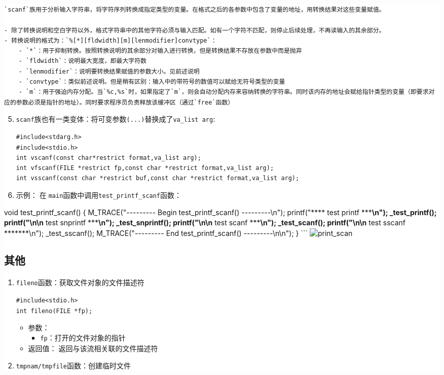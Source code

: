 	`scanf`族用于分析输入字符串，将字符序列转换成指定类型的变量。在格式之后的各参数中包含了变量的地址，用转换结果对这些变量赋值。
	
	- 除了转换说明和空白字符以外，格式字符串中的其他字符必须与输入匹配。如有一个字符不匹配，则停止后续处理，不再读输入的其余部分。
	- 转换说明的格式为：`%[*][fldwidth][m][lenmodifier]convtype`：
		- `*`：用于抑制转换。按照转换说明的其余部分对输入进行转换，但是转换结果不存放在参数中而是抛弃
		- `fldwidth`：说明最大宽度，即最大字符数
		- `lenmodifier`：说明要转换结果赋值的参数大小。见前述说明
		- `convtype`：类似前述说明。但是稍有区别：输入中的带符号的数值可以赋给无符号类型的变量
		- `m`：用于强迫内存分配。当`%c,%s`时，如果指定了`m`，则会自动分配内存来容纳转换的字符串。同时该内存的地址会赋给指针类型的变量（即要求对应的参数必须是指针的地址）。同时要求程序员负责释放该缓冲区（通过`free`函数）

5. `scanf`族也有一类变体：将可变参数`(...)`替换成了`va_list arg`:

	```
	#include<stdarg.h>
	#include<stdio.h>
	int vscanf(const char*restrict format,va_list arg);
	int vfscanf(FILE *restrict fp,const char *restrict format,va_list arg);
	int vsscanf(const char *restrict buf,const char *restrict format,va_list arg);
	```

6. 示例： 在 `main`函数中调用`test_printf_scanf`函数：


	```
void test_printf_scanf()
{
    M_TRACE("---------  Begin test_printf_scanf()  ---------\n");
    printf("**** test printf  *******\n");
    _test_printf();
    printf("\n\n**** test snprintf  *******\n");
    _test_snprintf();
    printf("\n\n**** test scanf  *******\n");
    _test_scanf();
    printf("\n\n**** test sscanf  *******\n");
    _test_sscanf();
    M_TRACE("---------  End test_printf_scanf()  ---------\n\n");
}
	```	
	![print_scan](../imgs/std_IO/print_scan.JPG) 

## 其他

1. `fileno`函数：获取文件对象的文件描述符
	
	```
	#include<stdio.h>
	int fileno(FILE *fp);
	```
	- 参数：
		- `fp`：打开的文件对象的指针
	- 返回值： 返回与该流相关联的文件描述符

2. `tmpnam/tmpfile`函数：创建临时文件	
